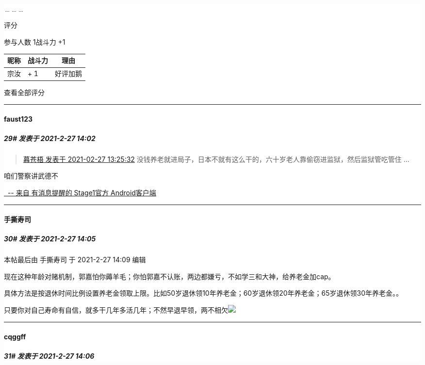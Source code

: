 ﹍﹍﹍

评分





 参与人数 1战斗力 +1

|昵称|战斗力|理由|
|----|---|---|
| 宗汝| + 1|好评加鹅|



查看全部评分






*****

####  faust123  
##### 29#       发表于 2021-2-27 14:02



<blockquote><a href="httphttps://bbs.saraba1st.com/2b/forum.php?mod=redirect&amp;goto=findpost&amp;pid=50457327&amp;ptid=1990027" target="_blank">暮苍梧 发表于 2021-02-27 13:25:32</a>
没钱养老就进局子，日本不就有这么干的，六十岁老人靠偷窃进监狱，然后监狱管吃管住 ...</blockquote>咱们警察讲武德不

[  -- 来自 有消息提醒的 Stage1官方 Android客户端](https://www.coolapk.com/apk/140634)







*****

####  手撕寿司  
##### 30#       发表于 2021-2-27 14:05



 本帖最后由 手撕寿司 于 2021-2-27 14:09 编辑 

现在这种年龄对赌机制，郭嘉怕你薅羊毛；你怕郭嘉不认账，两边都嫌亏，不如学三和大神，给养老金加cap。

具体方法是按退休时间比例设置养老金领取上限。比如50岁退休领10年养老金；60岁退休领20年养老金；65岁退休领30年养老金。。

只要你对自己寿命有自信，就多干几年多活几年；不然早退早领，两不相欠<img src="https://static.saraba1st.com/image/smiley/face2017/037.png" referrerpolicy="no-referrer">







*****

####  cqggff  
##### 31#       发表于 2021-2-27 14:06
